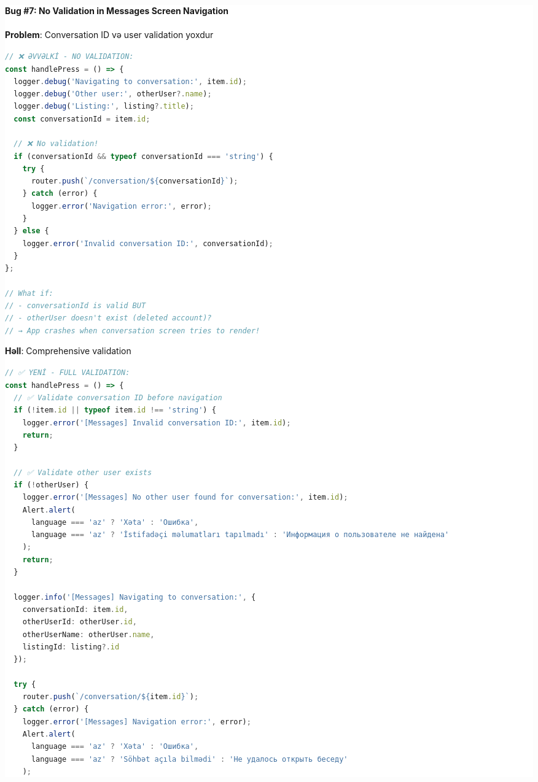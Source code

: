 #### Bug #7: No Validation in Messages Screen Navigation
**Problem**: Conversation ID və user validation yoxdur
```typescript
// ❌ ƏVVƏLKİ - NO VALIDATION:
const handlePress = () => {
  logger.debug('Navigating to conversation:', item.id);
  logger.debug('Other user:', otherUser?.name);
  logger.debug('Listing:', listing?.title);
  const conversationId = item.id;
  
  // ❌ No validation!
  if (conversationId && typeof conversationId === 'string') {
    try {
      router.push(`/conversation/${conversationId}`);
    } catch (error) {
      logger.error('Navigation error:', error);
    }
  } else {
    logger.error('Invalid conversation ID:', conversationId);
  }
};

// What if:
// - conversationId is valid BUT
// - otherUser doesn't exist (deleted account)?
// → App crashes when conversation screen tries to render!
```

**Həll**: Comprehensive validation
```typescript
// ✅ YENİ - FULL VALIDATION:
const handlePress = () => {
  // ✅ Validate conversation ID before navigation
  if (!item.id || typeof item.id !== 'string') {
    logger.error('[Messages] Invalid conversation ID:', item.id);
    return;
  }
  
  // ✅ Validate other user exists
  if (!otherUser) {
    logger.error('[Messages] No other user found for conversation:', item.id);
    Alert.alert(
      language === 'az' ? 'Xəta' : 'Ошибка',
      language === 'az' ? 'İstifadəçi məlumatları tapılmadı' : 'Информация о пользователе не найдена'
    );
    return;
  }
  
  logger.info('[Messages] Navigating to conversation:', {
    conversationId: item.id,
    otherUserId: otherUser.id,
    otherUserName: otherUser.name,
    listingId: listing?.id
  });
  
  try {
    router.push(`/conversation/${item.id}`);
  } catch (error) {
    logger.error('[Messages] Navigation error:', error);
    Alert.alert(
      language === 'az' ? 'Xəta' : 'Ошибка',
      language === 'az' ? 'Söhbət açıla bilmədi' : 'Не удалось открыть беседу'
    );
```